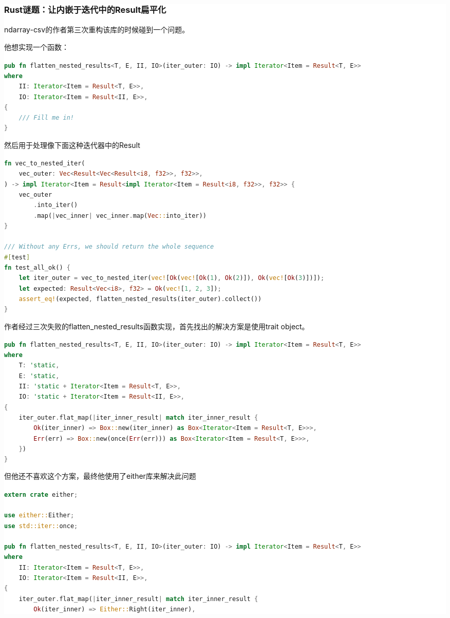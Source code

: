 ### Rust谜题：让内嵌于迭代中的Result扁平化

ndarray-csv的作者第三次重构该库的时候碰到一个问题。

他想实现一个函数：

```rust
pub fn flatten_nested_results<T, E, II, IO>(iter_outer: IO) -> impl Iterator<Item = Result<T, E>>
where
    II: Iterator<Item = Result<T, E>>,
    IO: Iterator<Item = Result<II, E>>,
{
    /// Fill me in!
}
```

然后用于处理像下面这种迭代器中的Result

```rust
fn vec_to_nested_iter(
    vec_outer: Vec<Result<Vec<Result<i8, f32>>, f32>>,
) -> impl Iterator<Item = Result<impl Iterator<Item = Result<i8, f32>>, f32>> {
    vec_outer
        .into_iter()
        .map(|vec_inner| vec_inner.map(Vec::into_iter))
}

/// Without any Errs, we should return the whole sequence
#[test]
fn test_all_ok() {
    let iter_outer = vec_to_nested_iter(vec![Ok(vec![Ok(1), Ok(2)]), Ok(vec![Ok(3)])]);
    let expected: Result<Vec<i8>, f32> = Ok(vec![1, 2, 3]);
    assert_eq!(expected, flatten_nested_results(iter_outer).collect())
}
```

作者经过三次失败的flatten_nested_results函数实现，首先找出的解决方案是使用trait object。

```rust
pub fn flatten_nested_results<T, E, II, IO>(iter_outer: IO) -> impl Iterator<Item = Result<T, E>>
where
    T: 'static,
    E: 'static,
    II: 'static + Iterator<Item = Result<T, E>>,
    IO: 'static + Iterator<Item = Result<II, E>>,
{
    iter_outer.flat_map(|iter_inner_result| match iter_inner_result {
        Ok(iter_inner) => Box::new(iter_inner) as Box<Iterator<Item = Result<T, E>>>,
        Err(err) => Box::new(once(Err(err))) as Box<Iterator<Item = Result<T, E>>>,
    })
}
```

但他还不喜欢这个方案，最终他使用了either库来解决此问题

```rust
extern crate either;

use either::Either;
use std::iter::once;

pub fn flatten_nested_results<T, E, II, IO>(iter_outer: IO) -> impl Iterator<Item = Result<T, E>>
where
    II: Iterator<Item = Result<T, E>>,
    IO: Iterator<Item = Result<II, E>>,
{
    iter_outer.flat_map(|iter_inner_result| match iter_inner_result {
        Ok(iter_inner) => Either::Right(iter_inner),
```
